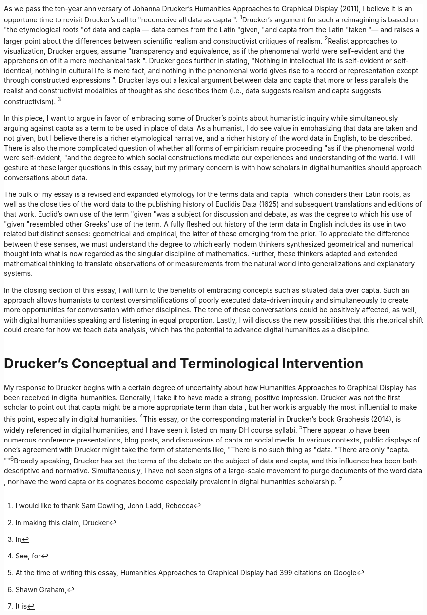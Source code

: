 
As we pass the ten-year anniversary of Johanna Drucker’s Humanities Approaches to Graphical Display (2011), I believe it is an opportune time to revisit Drucker’s call to "reconceive all data as capta ". [^1]Drucker’s argument for such a reimagining is based on "the etymological roots "of data and capta — data comes from the Latin "given, "and capta from the Latin "taken "— and raises a larger point about the differences between scientific realism and constructivist critiques of realism. [^2]Realist approaches to visualization, Drucker argues, assume "transparency and equivalence, as if the phenomenal world were self-evident and the apprehension of it a mere mechanical task ". Drucker goes further in stating, "Nothing in intellectual life is self-evident or self-identical, nothing in cultural life is mere fact, and nothing in the phenomenal world gives rise to a record or representation except through constructed expressions ". Drucker lays out a lexical argument between data and capta that more or less parallels the realist and constructivist modalities of thought as she describes them (i.e., data suggests realism and capta suggests constructivism). [^3]

In this piece, I want to argue in favor of embracing some of Drucker’s points about humanistic inquiry while simultaneously arguing against capta as a term to be used in place of data. As a humanist, I do see value in emphasizing that data are taken and not given, but I believe there is a richer etymological narrative, and a richer history of the word data in English, to be described. There is also the more complicated question of whether all forms of empiricism require proceeding "as if the phenomenal world were self-evident, "and the degree to which social constructions mediate our experiences and understanding of the world. I will gesture at these larger questions in this essay, but my primary concern is with how scholars in digital humanities should approach conversations about data. 

The bulk of my essay is a revised and expanded etymology for the terms data and capta , which considers their Latin roots, as well as the close ties of the word data to the publishing history of Euclidis Data (1625) and subsequent translations and editions of that work. Euclid’s own use of the term "given "was a subject for discussion and debate, as was the degree to which his use of "given "resembled other Greeks’ use of the term. A fully fleshed out history of the term data in English includes its use in two related but distinct senses: geometrical and empirical, the latter of these emerging from the prior. To appreciate the difference between these senses, we must understand the degree to which early modern thinkers synthesized geometrical and numerical thought into what is now regarded as the singular discipline of mathematics. Further, these thinkers adapted and extended mathematical thinking to translate observations of or measurements from the natural world into generalizations and explanatory systems. 

In the closing section of this essay, I will turn to the benefits of embracing concepts such as situated data over capta. Such an approach allows humanists to contest oversimplifications of poorly executed data-driven inquiry and simultaneously to create more opportunities for conversation with other disciplines. The tone of these conversations could be positively affected, as well, with digital humanities speaking and listening in equal proportion. Lastly, I will discuss the new possibilities that this rhetorical shift could create for how we teach data analysis, which has the potential to advance digital humanities as a discipline. 


# Drucker’s Conceptual and Terminological Intervention 


My response to Drucker begins with a certain degree of uncertainty about how Humanities Approaches to Graphical Display has been received in digital humanities. Generally, I take it to have made a strong, positive impression. Drucker was not the first scholar to point out that capta might be a more appropriate term than data , but her work is arguably the most influential to make this point, especially in digital humanities. [^4]This essay, or the corresponding material in Drucker’s book Graphesis (2014), is widely referenced in digital humanities, and I have seen it listed on many DH course syllabi. [^5]There appear to have been numerous conference presentations, blog posts, and discussions of capta on social media. In various contexts, public displays of one’s agreement with Drucker might take the form of statements like, "There is no such thing as "data. "There are only "capta. ""[^6]Broadly speaking, Drucker has set the terms of the debate on the subject of data and capta, and this influence has been both descriptive and normative. Simultaneously, I have not seen signs of a large-scale movement to purge documents of the word data , nor have the word capta or its cognates become especially prevalent in digital humanities scholarship. [^7]


[^1]: I would like to thank Sam Cowling, John Ladd, Rebecca
[^2]: In making this claim, Drucker
[^3]: In
[^4]: See, for
[^5]: At the time of writing this essay, Humanities Approaches to Graphical Display had 399 citations on Google
[^6]: Shawn Graham,
[^7]:  It is
[^8]: The OED cites the earliest use of
[^9]: English language
[^10]: The OED credits William
[^11]: The OED credits T.
[^12]: See Michael Frede, Stoic vs. Aristotelian Syllogistic. In Essays in
[^13]: See David
[^14]: The OED’s etymological entry for phenomenon describes, things that appear, appearances, phenomena, celestial phenomena
[^15]: See Hadley Wickham, Tidy Data,The Journal of Statistical Software, vol. 59 (August
[^16]: See Peter H. Reill, Vitalizing Nature in
[^17]: For more on early modern associations between knowledge and sin, as
[^18]: Taisbak
[^19]: Taisbak adds that porimon is
[^20]: The word
[^21]: Such phrases referred especially properties taken in war
[^22]: They are also said to be mancipia, because they were taken by hand (manu capta) from the enemy (Justinian Institutes, qtd. in Cameron (1972), 5).
[^23]: See also Jill Walker Rettberg,
[^24]: For a further indication of
[^25]:  Bode does not eschew